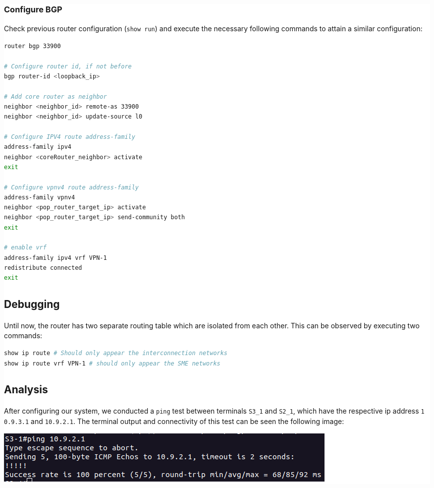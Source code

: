 ### Configure BGP

Check previous router configuration (`show run`) and execute the necessary following commands to attain a similar configuration:

```bash
router bgp 33900

# Configure router id, if not before
bgp router-id <loopback_ip>

# Add core router as neighbor
neighbor <neighbor_id> remote-as 33900
neighbor <neighbor_id> update-source l0

# Configure IPV4 route address-family
address-family ipv4
neighbor <coreRouter_neighbor> activate
exit

# Configure vpnv4 route address-family
address-family vpnv4
neighbor <pop_router_target_ip> activate
neighbor <pop_router_target_ip> send-community both
exit

# enable vrf
address-family ipv4 vrf VPN-1
redistribute connected
exit
```

## Debugging

Until now, the router has two separate routing table which are isolated from each other. This can be observed by executing two commands:

```bash
show ip route # Should only appear the interconnection networks
show ip route vrf VPN-1 # should only appear the SME networks
```

## Analysis

After configuring our system, we conducted a `ping` test between terminals `S3_1` and `S2_1`, which have the respective ip address `10.9.3.1` and `10.9.2.1`. The terminal output and connectivity of this test can be seen the following image:

![ping S3_1 to S2_1 terminal output](./image/MPLS/ping_s31_s21_terminal.png)
